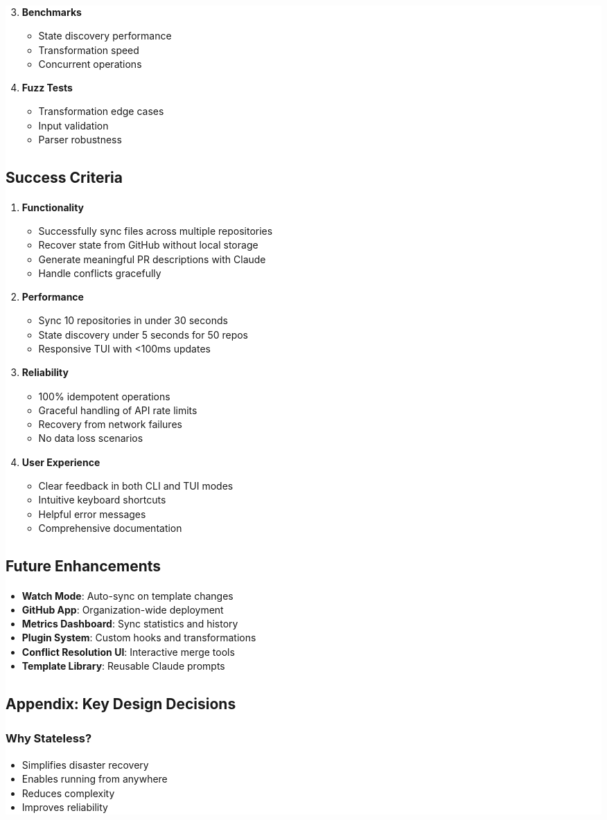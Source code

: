 3. **Benchmarks**
	- State discovery performance
	- Transformation speed
	- Concurrent operations

4. **Fuzz Tests**
	- Transformation edge cases
	- Input validation
	- Parser robustness

## Success Criteria

1. **Functionality**
	- Successfully sync files across multiple repositories
	- Recover state from GitHub without local storage
	- Generate meaningful PR descriptions with Claude
	- Handle conflicts gracefully

2. **Performance**
	- Sync 10 repositories in under 30 seconds
	- State discovery under 5 seconds for 50 repos
	- Responsive TUI with <100ms updates

3. **Reliability**
	- 100% idempotent operations
	- Graceful handling of API rate limits
	- Recovery from network failures
	- No data loss scenarios

4. **User Experience**
	- Clear feedback in both CLI and TUI modes
	- Intuitive keyboard shortcuts
	- Helpful error messages
	- Comprehensive documentation

## Future Enhancements

- **Watch Mode**: Auto-sync on template changes
- **GitHub App**: Organization-wide deployment
- **Metrics Dashboard**: Sync statistics and history
- **Plugin System**: Custom hooks and transformations
- **Conflict Resolution UI**: Interactive merge tools
- **Template Library**: Reusable Claude prompts

## Appendix: Key Design Decisions

### Why Stateless?
- Simplifies disaster recovery
- Enables running from anywhere
- Reduces complexity
- Improves reliability
